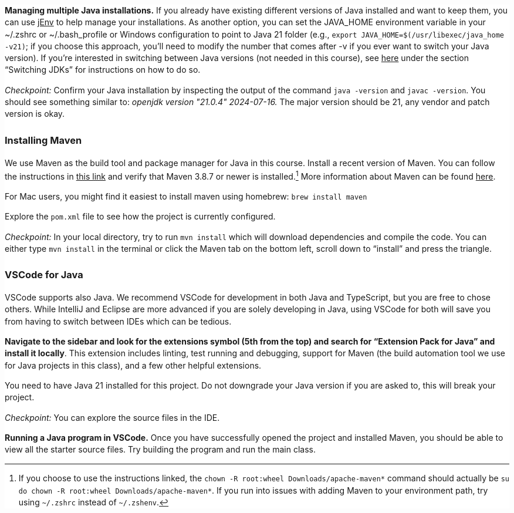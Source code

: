 **Managing multiple Java installations.** If you already have existing different versions of Java installed and want to keep them, you can use [jEnv](http://jenv.be) to help manage your installations. As another option, you can set the JAVA_HOME environment variable in your ~/.zshrc or ~/.bash_profile or Windows configuration to point to Java 21 folder (e.g., `export JAVA_HOME=$(/usr/libexec/java_home -v21)`; if you choose this approach, you’ll need to modify the number that comes after -v if you ever want to switch your Java version). If you’re interested in switching between Java versions (not needed in this course), see [here](https://medium.com/@manvendrapsingh/installing-many-jdk-versions-on-macos-dfc177bc8c2b) under the section “Switching JDKs” for instructions on how to do so.

*Checkpoint:* Confirm your Java installation by inspecting the output of the command `java -version` and `javac -version`. You should see something similar to: *openjdk version "21.0.4" 2024-07-16.* The major version should be 21, any vendor and patch version is okay.

### Installing Maven

We use Maven as the build tool and package manager for Java in this course. Install a recent version of Maven. You can follow the instructions in [this link](https://www.baeldung.com/install-maven-on-windows-linux-mac) and verify that Maven 3.8.7 or newer is installed.[^1] More information about Maven can be found [here](https://maven.apache.org/what-is-maven.html).

For Mac users, you might find it easiest to install maven using homebrew: `brew install maven`

Explore the `pom.xml` file to see how the project is currently configured.

*Checkpoint:* In your local directory, try to run `mvn install` which will download dependencies and compile the code. You can either type `mvn install` in the terminal or click the Maven tab on the bottom left, scroll down to “install” and press the triangle.

### VSCode for Java

VSCode supports also Java. We recommend VSCode for development in both Java and TypeScript, but you are free to chose others. While IntelliJ and Eclipse are more advanced if you are solely developing in Java, using VSCode for both will save you from having to switch between IDEs which can be tedious.

**Navigate to the sidebar and look for the extensions symbol (5th from the top) and search for “Extension Pack for Java” and install it locally**. This extension includes linting, test running and debugging, support for Maven (the build automation tool we use for Java projects in this class), and a few other helpful extensions.

You need to have Java 21 installed for this project. Do not downgrade your Java version if you are asked to, this will break your project.

*Checkpoint:* You can explore the source files in the IDE.

**Running a Java program in VSCode.** Once you have successfully opened the project and installed Maven, you should be able to view all the starter source files. Try building the program and run the main class.


[^1]: If you choose to use the instructions linked, the `chown -R root:wheel Downloads/apache-maven*` command should actually be `sudo chown -R root:wheel Downloads/apache-maven*`. If you run into issues with adding Maven to your environment path, try using `~/.zshrc` instead of `~/.zshenv`.